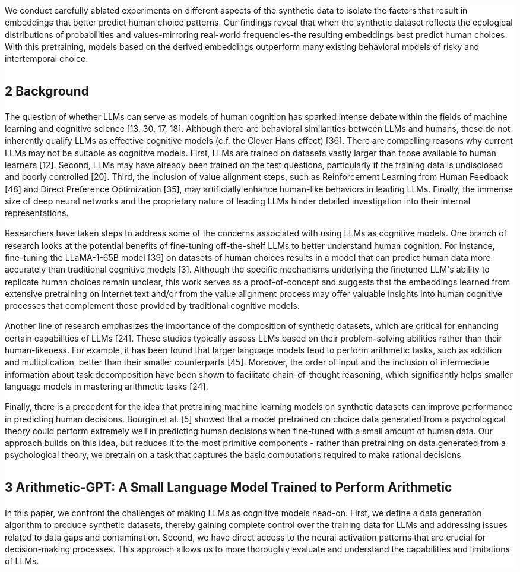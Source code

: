 We conduct carefully ablated experiments on different aspects of the synthetic data to isolate the factors that result in embeddings that better predict human choice patterns. Our findings reveal that when the synthetic dataset reflects the ecological distributions of probabilities and values-mirroring real-world frequencies-the resulting embeddings best predict human choices. With this pretraining, models based on the derived embeddings outperform many existing behavioral models of risky and intertemporal choice.

## 2 Background

The question of whether LLMs can serve as models of human cognition has sparked intense debate within the fields of machine learning and cognitive science [13, 30, 17, 18]. Although there are behavioral similarities between LLMs and humans, these do not inherently qualify LLMs as effective cognitive models (c.f. the Clever Hans effect) [36]. There are compelling reasons why current LLMs may not be suitable as cognitive models. First, LLMs are trained on datasets vastly larger than those available to human learners [12]. Second, LLMs may have already been trained on the test questions, particularly if the training data is undisclosed and poorly controlled [20]. Third, the inclusion of value alignment steps, such as Reinforcement Learning from Human Feedback [48] and Direct Preference Optimization [35], may artificially enhance human-like behaviors in leading LLMs. Finally, the immense size of deep neural networks and the proprietary nature of leading LLMs hinder detailed investigation into their internal representations.

Researchers have taken steps to address some of the concerns associated with using LLMs as cognitive models. One branch of research looks at the potential benefits of fine-tuning off-the-shelf LLMs to better understand human cognition. For instance, fine-tuning the LLaMA-1-65B model [39] on datasets of human choices results in a model that can predict human data more accurately than traditional cognitive models [3]. Although the specific mechanisms underlying the finetuned LLM's ability to replicate human choices remain unclear, this work serves as a proof-of-concept and suggests that the embeddings learned from extensive pretraining on Internet text and/or from the value alignment process may offer valuable insights into human cognitive processes that complement those provided by traditional cognitive models.

Another line of research emphasizes the importance of the composition of synthetic datasets, which are critical for enhancing certain capabilities of LLMs [24]. These studies typically assess LLMs based on their problem-solving abilities rather than their human-likeness. For example, it has been found that larger language models tend to perform arithmetic tasks, such as addition and multiplication, better than their smaller counterparts [45]. Moreover, the order of input and the inclusion of intermediate information about task decomposition have been shown to facilitate chain-of-thought reasoning, which significantly helps smaller language models in mastering arithmetic tasks [24].

Finally, there is a precedent for the idea that pretraining machine learning models on synthetic datasets can improve performance in predicting human decisions. Bourgin et al. [5] showed that a model pretrained on choice data generated from a psychological theory could perform extremely well in predicting human decisions when fine-tuned with a small amount of human data. Our approach builds on this idea, but reduces it to the most primitive components - rather than pretraining on data generated from a psychological theory, we pretrain on a task that captures the basic computations required to make rational decisions.

## 3 Arithmetic-GPT: A Small Language Model Trained to Perform Arithmetic

In this paper, we confront the challenges of making LLMs as cognitive models head-on. First, we define a data generation algorithm to produce synthetic datasets, thereby gaining complete control over the training data for LLMs and addressing issues related to data gaps and contamination. Second, we have direct access to the neural activation patterns that are crucial for decision-making processes. This approach allows us to more thoroughly evaluate and understand the capabilities and limitations of LLMs.
